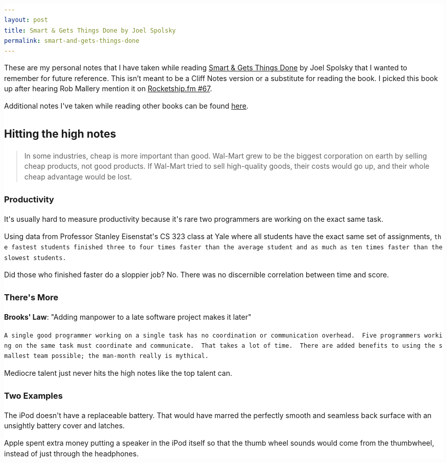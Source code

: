 ```yaml
---
layout: post
title: Smart & Gets Things Done by Joel Spolsky
permalink: smart-and-gets-things-done
---
```


These are my personal notes that I have taken while reading [Smart & Gets Things Done](http://www.amazon.com/Smart-Gets-Things-Done-Technical/dp/1590598385/) by Joel Spolsky that I wanted to remember for future reference. This isn’t meant to be a Cliff Notes version or a substitute for reading the book.  I picked this book up after hearing Rob Mallery mention it on [Rocketship.fm #67](http://rocketship.fm/episodes/ep-67-rob-mallery/).

Additional notes I've taken while reading other books can be found [here](http://laprade.org/book-notes/).

## Hitting the high notes

> In some industries, cheap is more important than good.  Wal-Mart grew to be the biggest corporation on earth by selling cheap products, not good products.  If Wal-Mart tried to sell high-quality goods, their costs would go up, and their whole cheap advantage would be lost.



### Productivity

It's usually hard to measure productivity because it's rare two programmers are working on the exact same task.

Using data from Professor Stanley Eisenstat's CS 323 class at Yale where all students have the exact same set of assignments, `the fastest students finished three to four times faster than the average student and as much as ten times faster than the slowest students.`

Did those who finished faster do a sloppier job? No. There was no discernible correlation between time and score.


### There's More

**Brooks' Law**: "Adding manpower to a late software project makes it later"

`A single good programmer working on a single task has no coordination or communication overhead.  Five programmers working on the same task must coordinate and communicate.  That takes a lot of time.  There are added benefits to using the smallest team possible; the man-month really is mythical.`

Mediocre talent just never hits the high notes like the top talent can.

### Two Examples

The iPod doesn't have a replaceable battery. That would have marred the perfectly smooth and seamless back surface with an unsightly battery cover and latches.

Apple spent extra money putting a speaker in the iPod itself so that the thumb wheel sounds would come from the thumbwheel, instead of just through the headphones.
